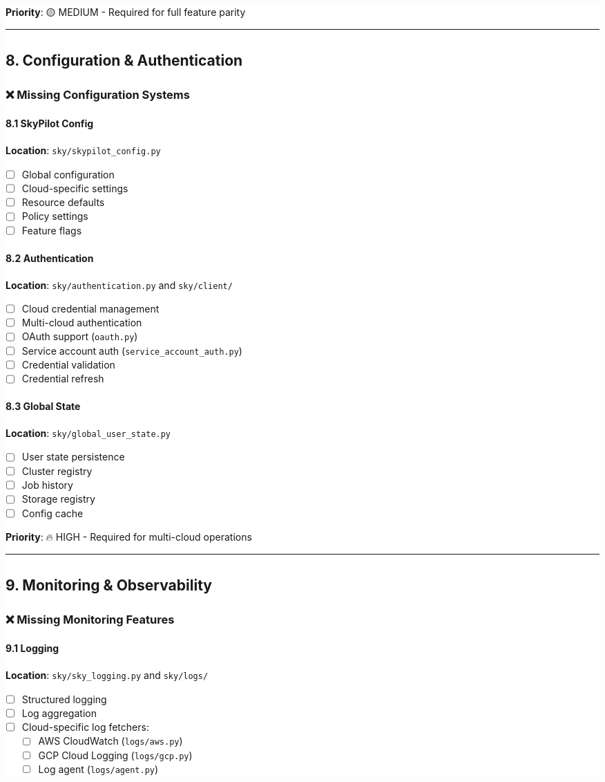 **Priority**: 🟡 MEDIUM - Required for full feature parity

---

## 8. Configuration & Authentication

### ❌ Missing Configuration Systems

#### 8.1 SkyPilot Config
**Location**: `sky/skypilot_config.py`

- [ ] Global configuration
- [ ] Cloud-specific settings
- [ ] Resource defaults
- [ ] Policy settings
- [ ] Feature flags

#### 8.2 Authentication
**Location**: `sky/authentication.py` and `sky/client/`

- [ ] Cloud credential management
- [ ] Multi-cloud authentication
- [ ] OAuth support (`oauth.py`)
- [ ] Service account auth (`service_account_auth.py`)
- [ ] Credential validation
- [ ] Credential refresh

#### 8.3 Global State
**Location**: `sky/global_user_state.py`

- [ ] User state persistence
- [ ] Cluster registry
- [ ] Job history
- [ ] Storage registry
- [ ] Config cache

**Priority**: 🔥 HIGH - Required for multi-cloud operations

---

## 9. Monitoring & Observability

### ❌ Missing Monitoring Features

#### 9.1 Logging
**Location**: `sky/sky_logging.py` and `sky/logs/`

- [ ] Structured logging
- [ ] Log aggregation
- [ ] Cloud-specific log fetchers:
  - [ ] AWS CloudWatch (`logs/aws.py`)
  - [ ] GCP Cloud Logging (`logs/gcp.py`)
  - [ ] Log agent (`logs/agent.py`)
